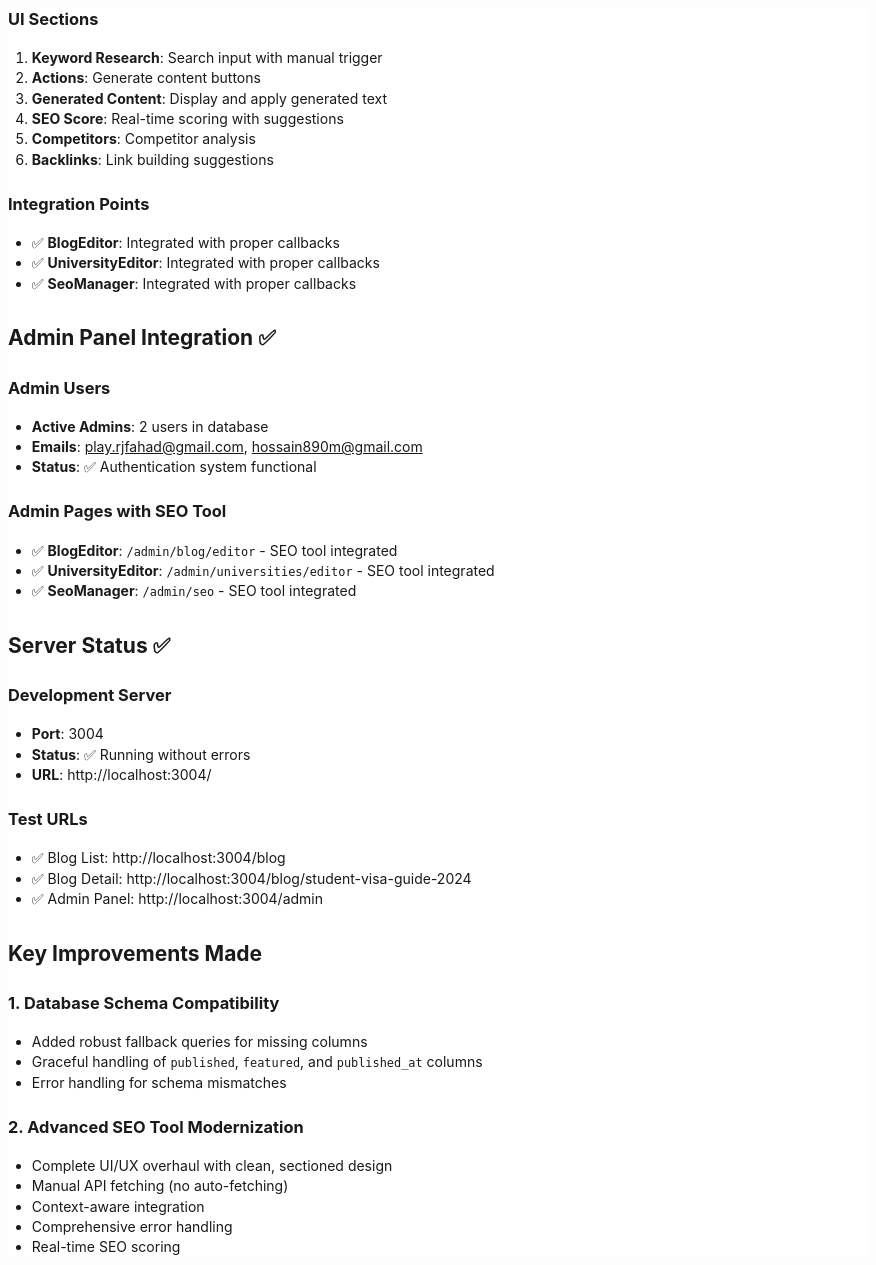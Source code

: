 ### UI Sections
1. **Keyword Research**: Search input with manual trigger
2. **Actions**: Generate content buttons
3. **Generated Content**: Display and apply generated text
4. **SEO Score**: Real-time scoring with suggestions
5. **Competitors**: Competitor analysis
6. **Backlinks**: Link building suggestions

### Integration Points
- ✅ **BlogEditor**: Integrated with proper callbacks
- ✅ **UniversityEditor**: Integrated with proper callbacks
- ✅ **SeoManager**: Integrated with proper callbacks

## Admin Panel Integration ✅

### Admin Users
- **Active Admins**: 2 users in database
- **Emails**: play.rjfahad@gmail.com, hossain890m@gmail.com
- **Status**: ✅ Authentication system functional

### Admin Pages with SEO Tool
- ✅ **BlogEditor**: `/admin/blog/editor` - SEO tool integrated
- ✅ **UniversityEditor**: `/admin/universities/editor` - SEO tool integrated
- ✅ **SeoManager**: `/admin/seo` - SEO tool integrated

## Server Status ✅

### Development Server
- **Port**: 3004
- **Status**: ✅ Running without errors
- **URL**: http://localhost:3004/

### Test URLs
- ✅ Blog List: http://localhost:3004/blog
- ✅ Blog Detail: http://localhost:3004/blog/student-visa-guide-2024
- ✅ Admin Panel: http://localhost:3004/admin

## Key Improvements Made

### 1. Database Schema Compatibility
- Added robust fallback queries for missing columns
- Graceful handling of `published`, `featured`, and `published_at` columns
- Error handling for schema mismatches

### 2. Advanced SEO Tool Modernization
- Complete UI/UX overhaul with clean, sectioned design
- Manual API fetching (no auto-fetching)
- Context-aware integration
- Comprehensive error handling
- Real-time SEO scoring
